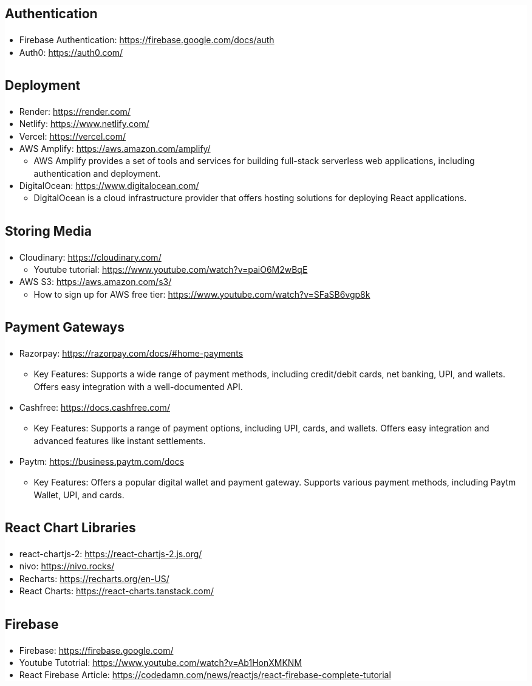 ## Authentication

- Firebase Authentication: https://firebase.google.com/docs/auth
- Auth0: https://auth0.com/

## Deployment

- Render: https://render.com/
- Netlify: https://www.netlify.com/
- Vercel: https://vercel.com/
- AWS Amplify: https://aws.amazon.com/amplify/
  - AWS Amplify provides a set of tools and services for building full-stack serverless web applications, including authentication and deployment.
- DigitalOcean: https://www.digitalocean.com/
  - DigitalOcean is a cloud infrastructure provider that offers hosting solutions for deploying React applications.

## Storing Media

- Cloudinary: https://cloudinary.com/
  - Youtube tutorial: https://www.youtube.com/watch?v=paiO6M2wBqE
- AWS S3: https://aws.amazon.com/s3/
  - How to sign up for AWS free tier: https://www.youtube.com/watch?v=SFaSB6vgp8k

## Payment Gateways

- Razorpay: https://razorpay.com/docs/#home-payments

  - Key Features: Supports a wide range of payment methods, including credit/debit cards, net banking, UPI, and wallets. Offers easy integration with a well-documented API.

- Cashfree: https://docs.cashfree.com/

  - Key Features: Supports a range of payment options, including UPI, cards, and wallets. Offers easy integration and advanced features like instant settlements.

- Paytm: https://business.paytm.com/docs

  - Key Features: Offers a popular digital wallet and payment gateway. Supports various payment methods, including Paytm Wallet, UPI, and cards.

## React Chart Libraries

- react-chartjs-2: https://react-chartjs-2.js.org/
- nivo: https://nivo.rocks/
- Recharts: https://recharts.org/en-US/
- React Charts: https://react-charts.tanstack.com/

## Firebase

- Firebase: https://firebase.google.com/
- Youtube Tutotrial: https://www.youtube.com/watch?v=Ab1HonXMKNM
- React Firebase Article: https://codedamn.com/news/reactjs/react-firebase-complete-tutorial
